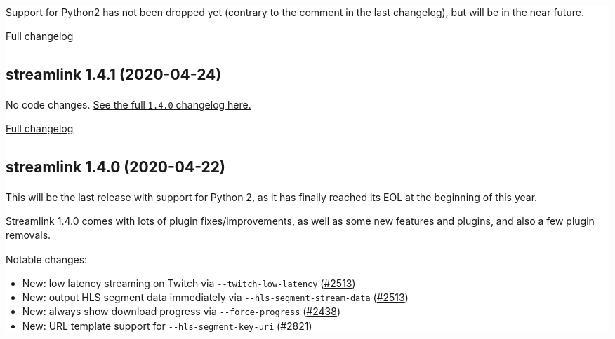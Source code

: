 Support for Python2 has not been dropped yet (contrary to the comment in the last changelog), but will be in the near future.

[Full changelog](https://github.com/streamlink/streamlink/compare/1.4.1...1.5.0)


## streamlink 1.4.1 (2020-04-24)

No code changes. [See the full `1.4.0` changelog here.](https://github.com/streamlink/streamlink/releases/tag/1.4.0)

[Full changelog](https://github.com/streamlink/streamlink/compare/1.4.0...1.4.1)


## streamlink 1.4.0 (2020-04-22)

This will be the last release with support for Python 2, as it has finally reached its EOL at the beginning of this year.

Streamlink 1.4.0 comes with lots of plugin fixes/improvements, as well as some new features and plugins, and also a few plugin removals.

Notable changes:

- New: low latency streaming on Twitch via `--twitch-low-latency` ([#2513](https://github.com/streamlink/streamlink/pull/2513))
- New: output HLS segment data immediately via `--hls-segment-stream-data` ([#2513](https://github.com/streamlink/streamlink/pull/2513))
- New: always show download progress via `--force-progress` ([#2438](https://github.com/streamlink/streamlink/pull/2438))
- New: URL template support for `--hls-segment-key-uri` ([#2821](https://github.com/streamlink/streamlink/pull/2821))
